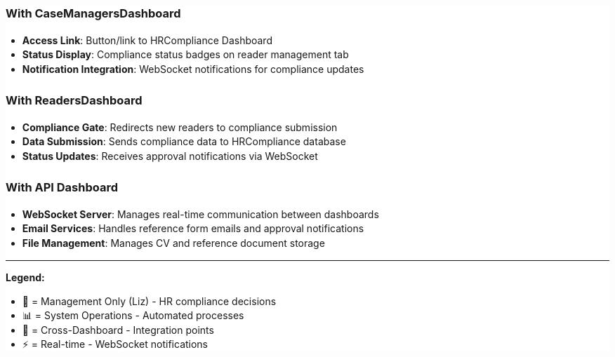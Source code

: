 ### **With CaseManagersDashboard**
- **Access Link**: Button/link to HRCompliance Dashboard
- **Status Display**: Compliance status badges on reader management tab
- **Notification Integration**: WebSocket notifications for compliance updates

### **With ReadersDashboard**
- **Compliance Gate**: Redirects new readers to compliance submission
- **Data Submission**: Sends compliance data to HRCompliance database
- **Status Updates**: Receives approval notifications via WebSocket

### **With API Dashboard**
- **WebSocket Server**: Manages real-time communication between dashboards
- **Email Services**: Handles reference form emails and approval notifications
- **File Management**: Manages CV and reference document storage

---

**Legend:**
- 🔐 = Management Only (Liz) - HR compliance decisions
- 📊 = System Operations - Automated processes
- 🔄 = Cross-Dashboard - Integration points
- ⚡ = Real-time - WebSocket notifications
